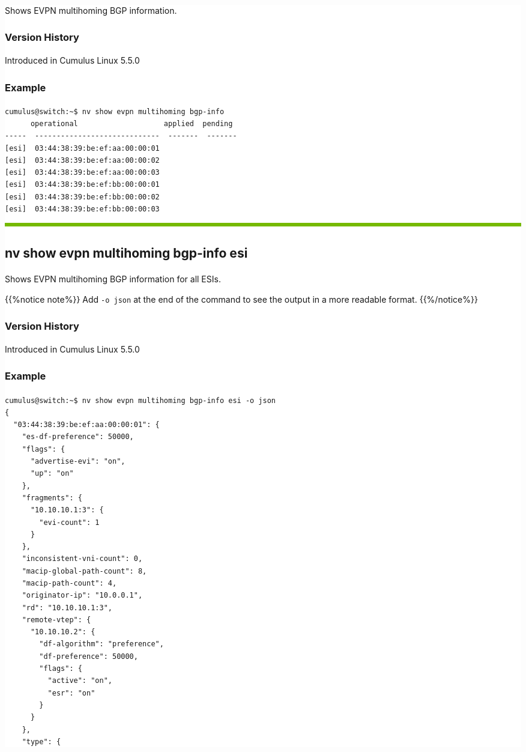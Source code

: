 Shows EVPN multihoming BGP information.

### Version History

Introduced in Cumulus Linux 5.5.0

### Example

```
cumulus@switch:~$ nv show evpn multihoming bgp-info
      operational                    applied  pending
-----  -----------------------------  -------  -------
[esi]  03:44:38:39:be:ef:aa:00:00:01                  
[esi]  03:44:38:39:be:ef:aa:00:00:02                  
[esi]  03:44:38:39:be:ef:aa:00:00:03                  
[esi]  03:44:38:39:be:ef:bb:00:00:01                  
[esi]  03:44:38:39:be:ef:bb:00:00:02                  
[esi]  03:44:38:39:be:ef:bb:00:00:03
```

<HR STYLE="BORDER: DASHED RGB(118,185,0) 0.5PX;BACKGROUND-COLOR: RGB(118,185,0);HEIGHT: 4.0PX;"/>

## <h>nv show evpn multihoming bgp-info esi</h>

Shows EVPN multihoming BGP information for all ESIs.

{{%notice note%}}
Add `-o json` at the end of the command to see the output in a more readable format.
{{%/notice%}}

### Version History

Introduced in Cumulus Linux 5.5.0

### Example

```
cumulus@switch:~$ nv show evpn multihoming bgp-info esi -o json
{
  "03:44:38:39:be:ef:aa:00:00:01": {
    "es-df-preference": 50000,
    "flags": {
      "advertise-evi": "on",
      "up": "on"
    },
    "fragments": {
      "10.10.10.1:3": {
        "evi-count": 1
      }
    },
    "inconsistent-vni-count": 0,
    "macip-global-path-count": 8,
    "macip-path-count": 4,
    "originator-ip": "10.0.0.1",
    "rd": "10.10.10.1:3",
    "remote-vtep": {
      "10.10.10.2": {
        "df-algorithm": "preference",
        "df-preference": 50000,
        "flags": {
          "active": "on",
          "esr": "on"
        }
      }
    },
    "type": {
```